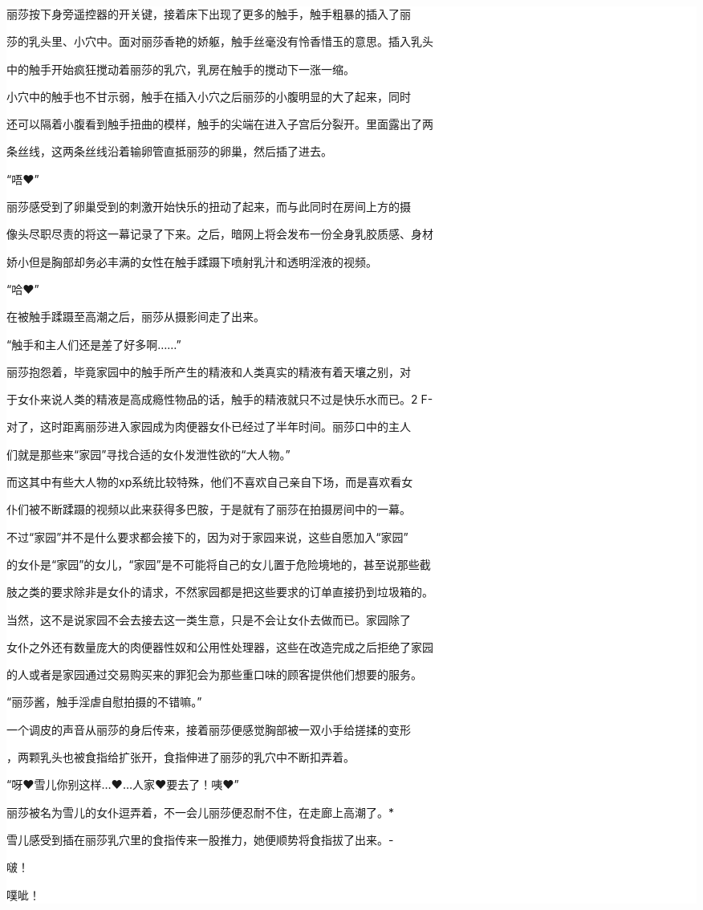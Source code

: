 丽莎按下身旁遥控器的开关键，接着床下出现了更多的触手，触手粗暴的插入了丽

莎的乳头里、小穴中。面对丽莎香艳的娇躯，触手丝毫没有怜香惜玉的意思。插入乳头

中的触手开始疯狂搅动着丽莎的乳穴，乳房在触手的搅动下一涨一缩。

小穴中的触手也不甘示弱，触手在插入小穴之后丽莎的小腹明显的大了起来，同时

还可以隔着小腹看到触手扭曲的模样，触手的尖端在进入子宫后分裂开。里面露出了两

条丝线，这两条丝线沿着输卵管直抵丽莎的卵巢，然后插了进去。

“唔❤️”

丽莎感受到了卵巢受到的刺激开始快乐的扭动了起来，而与此同时在房间上方的摄

像头尽职尽责的将这一幕记录了下来。之后，暗网上将会发布一份全身乳胶质感、身材

娇小但是胸部却务必丰满的女性在触手蹂蹑下喷射乳汁和透明淫液的视频。

“哈❤️”

在被触手蹂蹑至高潮之后，丽莎从摄影间走了出来。

“触手和主人们还是差了好多啊……”

丽莎抱怨着，毕竟家园中的触手所产生的精液和人类真实的精液有着天壤之别，对

于女仆来说人类的精液是高成瘾性物品的话，触手的精液就只不过是快乐水而已。2 F-

对了，这时距离丽莎进入家园成为肉便器女仆已经过了半年时间。丽莎口中的主人

们就是那些来“家园”寻找合适的女仆发泄性欲的“大人物。”

而这其中有些大人物的xp系统比较特殊，他们不喜欢自己亲自下场，而是喜欢看女

仆们被不断蹂蹑的视频以此来获得多巴胺，于是就有了丽莎在拍摄房间中的一幕。

不过“家园”并不是什么要求都会接下的，因为对于家园来说，这些自愿加入“家园”

的女仆是“家园”的女儿，“家园”是不可能将自己的女儿置于危险境地的，甚至说那些截

肢之类的要求除非是女仆的请求，不然家园都是把这些要求的订单直接扔到垃圾箱的。

当然，这不是说家园不会去接去这一类生意，只是不会让女仆去做而已。家园除了

女仆之外还有数量庞大的肉便器性奴和公用性处理器，这些在改造完成之后拒绝了家园

的人或者是家园通过交易购买来的罪犯会为那些重口味的顾客提供他们想要的服务。

“丽莎酱，触手淫虐自慰拍摄的不错嘛。”

一个调皮的声音从丽莎的身后传来，接着丽莎便感觉胸部被一双小手给搓揉的变形

，两颗乳头也被食指给扩张开，食指伸进了丽莎的乳穴中不断扣弄着。

“呀❤️雪儿你别这样…❤️…人家❤️要去了！咦❤️”

丽莎被名为雪儿的女仆逗弄着，不一会儿丽莎便忍耐不住，在走廊上高潮了。*

雪儿感受到插在丽莎乳穴里的食指传来一股推力，她便顺势将食指拔了出来。-

啵！

噗呲！
